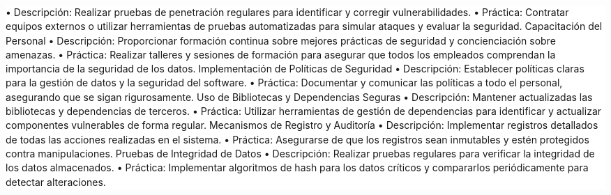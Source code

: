 •	Descripción: Realizar pruebas de penetración regulares para identificar y corregir vulnerabilidades.
•	Práctica: Contratar equipos externos o utilizar herramientas de pruebas automatizadas para simular ataques y evaluar la seguridad.
Capacitación del Personal
•	Descripción: Proporcionar formación continua sobre mejores prácticas de seguridad y concienciación sobre amenazas.
•	Práctica: Realizar talleres y sesiones de formación para asegurar que todos los empleados comprendan la importancia de la seguridad de los datos.
 Implementación de Políticas de Seguridad
•	Descripción: Establecer políticas claras para la gestión de datos y la seguridad del software.
•	Práctica: Documentar y comunicar las políticas a todo el personal, asegurando que se sigan rigurosamente.
Uso de Bibliotecas y Dependencias Seguras
•	Descripción: Mantener actualizadas las bibliotecas y dependencias de terceros.
•	Práctica: Utilizar herramientas de gestión de dependencias para identificar y actualizar componentes vulnerables de forma regular.
 Mecanismos de Registro y Auditoría
•	Descripción: Implementar registros detallados de todas las acciones realizadas en el sistema.
•	Práctica: Asegurarse de que los registros sean inmutables y estén protegidos contra manipulaciones.
 Pruebas de Integridad de Datos
•	Descripción: Realizar pruebas regulares para verificar la integridad de los datos almacenados.
•	Práctica: Implementar algoritmos de hash para los datos críticos y compararlos periódicamente para detectar alteraciones.


